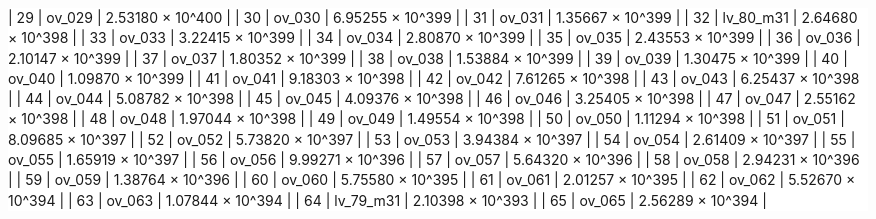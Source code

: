 | 29 | ov_029 | 2.53180 × 10^400 |
| 30 | ov_030 | 6.95255 × 10^399 |
| 31 | ov_031 | 1.35667 × 10^399 |
| 32 | lv_80_m31 | 2.64680 × 10^398 |
| 33 | ov_033 | 3.22415 × 10^399 |
| 34 | ov_034 | 2.80870 × 10^399 |
| 35 | ov_035 | 2.43553 × 10^399 |
| 36 | ov_036 | 2.10147 × 10^399 |
| 37 | ov_037 | 1.80352 × 10^399 |
| 38 | ov_038 | 1.53884 × 10^399 |
| 39 | ov_039 | 1.30475 × 10^399 |
| 40 | ov_040 | 1.09870 × 10^399 |
| 41 | ov_041 | 9.18303 × 10^398 |
| 42 | ov_042 | 7.61265 × 10^398 |
| 43 | ov_043 | 6.25437 × 10^398 |
| 44 | ov_044 | 5.08782 × 10^398 |
| 45 | ov_045 | 4.09376 × 10^398 |
| 46 | ov_046 | 3.25405 × 10^398 |
| 47 | ov_047 | 2.55162 × 10^398 |
| 48 | ov_048 | 1.97044 × 10^398 |
| 49 | ov_049 | 1.49554 × 10^398 |
| 50 | ov_050 | 1.11294 × 10^398 |
| 51 | ov_051 | 8.09685 × 10^397 |
| 52 | ov_052 | 5.73820 × 10^397 |
| 53 | ov_053 | 3.94384 × 10^397 |
| 54 | ov_054 | 2.61409 × 10^397 |
| 55 | ov_055 | 1.65919 × 10^397 |
| 56 | ov_056 | 9.99271 × 10^396 |
| 57 | ov_057 | 5.64320 × 10^396 |
| 58 | ov_058 | 2.94231 × 10^396 |
| 59 | ov_059 | 1.38764 × 10^396 |
| 60 | ov_060 | 5.75580 × 10^395 |
| 61 | ov_061 | 2.01257 × 10^395 |
| 62 | ov_062 | 5.52670 × 10^394 |
| 63 | ov_063 | 1.07844 × 10^394 |
| 64 | lv_79_m31 | 2.10398 × 10^393 |
| 65 | ov_065 | 2.56289 × 10^394 |